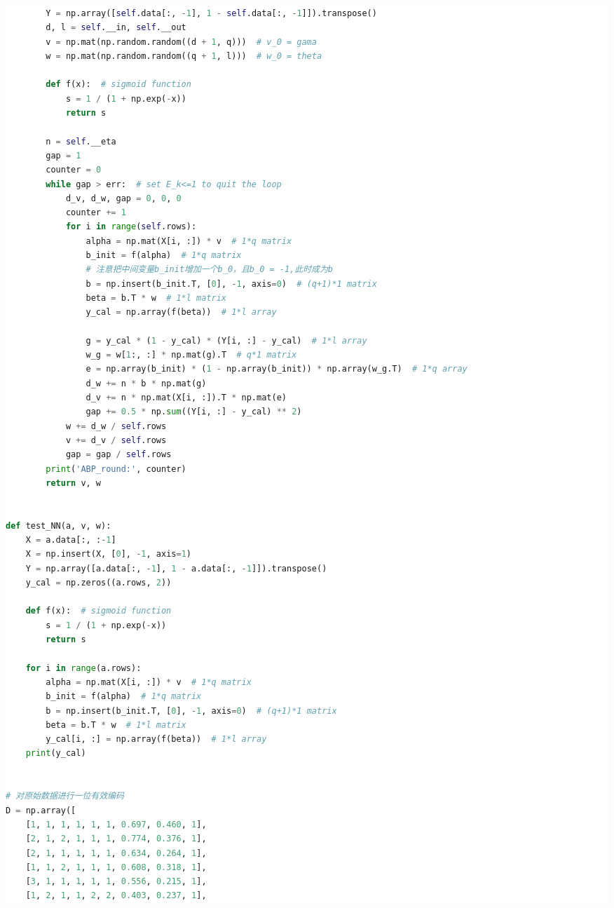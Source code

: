```python
        Y = np.array([self.data[:, -1], 1 - self.data[:, -1]]).transpose()
        d, l = self.__in, self.__out
        v = np.mat(np.random.random((d + 1, q)))  # v_0 = gama
        w = np.mat(np.random.random((q + 1, l)))  # w_0 = theta

        def f(x):  # sigmoid function
            s = 1 / (1 + np.exp(-x))
            return s

        n = self.__eta
        gap = 1
        counter = 0
        while gap > err:  # set E_k<=1 to quit the loop
            d_v, d_w, gap = 0, 0, 0
            counter += 1
            for i in range(self.rows):
                alpha = np.mat(X[i, :]) * v  # 1*q matrix
                b_init = f(alpha)  # 1*q matrix
                # 注意把中间变量b_init增加一个b_0，且b_0 = -1,此时成为b
                b = np.insert(b_init.T, [0], -1, axis=0)  # (q+1)*1 matrix
                beta = b.T * w  # 1*l matrix
                y_cal = np.array(f(beta))  # 1*l array

                g = y_cal * (1 - y_cal) * (Y[i, :] - y_cal)  # 1*l array
                w_g = w[1:, :] * np.mat(g).T  # q*1 matrix
                e = np.array(b_init) * (1 - np.array(b_init)) * np.array(w_g.T)  # 1*q array
                d_w += n * b * np.mat(g)
                d_v += n * np.mat(X[i, :]).T * np.mat(e)
                gap += 0.5 * np.sum((Y[i, :] - y_cal) ** 2)
            w += d_w / self.rows
            v += d_v / self.rows
            gap = gap / self.rows
        print('ABP_round:', counter)
        return v, w


def test_NN(a, v, w):
    X = a.data[:, :-1]
    X = np.insert(X, [0], -1, axis=1)
    Y = np.array([a.data[:, -1], 1 - a.data[:, -1]]).transpose()
    y_cal = np.zeros((a.rows, 2))

    def f(x):  # sigmoid function
        s = 1 / (1 + np.exp(-x))
        return s

    for i in range(a.rows):
        alpha = np.mat(X[i, :]) * v  # 1*q matrix
        b_init = f(alpha)  # 1*q matrix
        b = np.insert(b_init.T, [0], -1, axis=0)  # (q+1)*1 matrix
        beta = b.T * w  # 1*l matrix
        y_cal[i, :] = np.array(f(beta))  # 1*l array
    print(y_cal)


# 对原始数据进行一位有效编码
D = np.array([
    [1, 1, 1, 1, 1, 1, 0.697, 0.460, 1],
    [2, 1, 2, 1, 1, 1, 0.774, 0.376, 1],
    [2, 1, 1, 1, 1, 1, 0.634, 0.264, 1],
    [1, 1, 2, 1, 1, 1, 0.608, 0.318, 1],
    [3, 1, 1, 1, 1, 1, 0.556, 0.215, 1],
    [1, 2, 1, 1, 2, 2, 0.403, 0.237, 1],
```